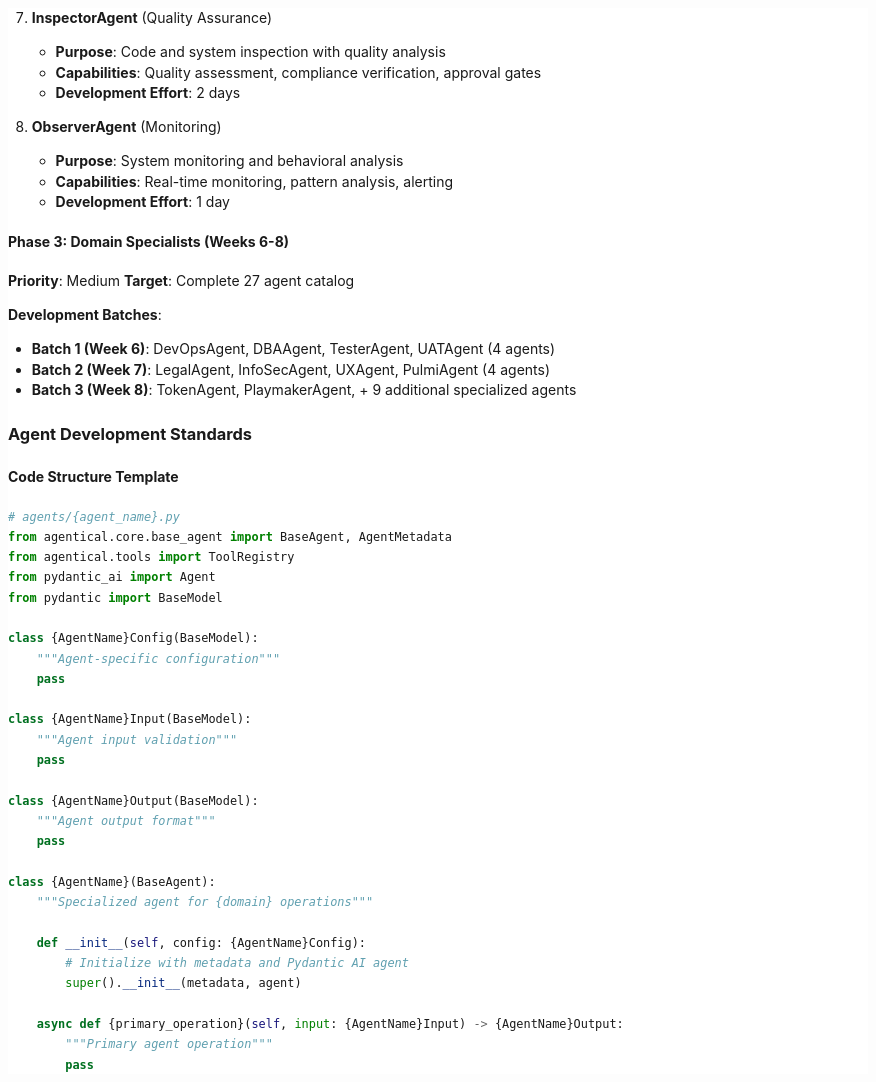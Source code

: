 7. **InspectorAgent** (Quality Assurance)
   - **Purpose**: Code and system inspection with quality analysis
   - **Capabilities**: Quality assessment, compliance verification, approval gates
   - **Development Effort**: 2 days

8. **ObserverAgent** (Monitoring)
   - **Purpose**: System monitoring and behavioral analysis
   - **Capabilities**: Real-time monitoring, pattern analysis, alerting
   - **Development Effort**: 1 day

#### Phase 3: Domain Specialists (Weeks 6-8)
**Priority**: Medium
**Target**: Complete 27 agent catalog

**Development Batches**:
- **Batch 1 (Week 6)**: DevOpsAgent, DBAAgent, TesterAgent, UATAgent (4 agents)
- **Batch 2 (Week 7)**: LegalAgent, InfoSecAgent, UXAgent, PulmiAgent (4 agents)  
- **Batch 3 (Week 8)**: TokenAgent, PlaymakerAgent, + 9 additional specialized agents

### Agent Development Standards

#### Code Structure Template
```python
# agents/{agent_name}.py
from agentical.core.base_agent import BaseAgent, AgentMetadata
from agentical.tools import ToolRegistry
from pydantic_ai import Agent
from pydantic import BaseModel

class {AgentName}Config(BaseModel):
    """Agent-specific configuration"""
    pass

class {AgentName}Input(BaseModel):
    """Agent input validation"""
    pass

class {AgentName}Output(BaseModel):
    """Agent output format"""
    pass

class {AgentName}(BaseAgent):
    """Specialized agent for {domain} operations"""
    
    def __init__(self, config: {AgentName}Config):
        # Initialize with metadata and Pydantic AI agent
        super().__init__(metadata, agent)
    
    async def {primary_operation}(self, input: {AgentName}Input) -> {AgentName}Output:
        """Primary agent operation"""
        pass
```
